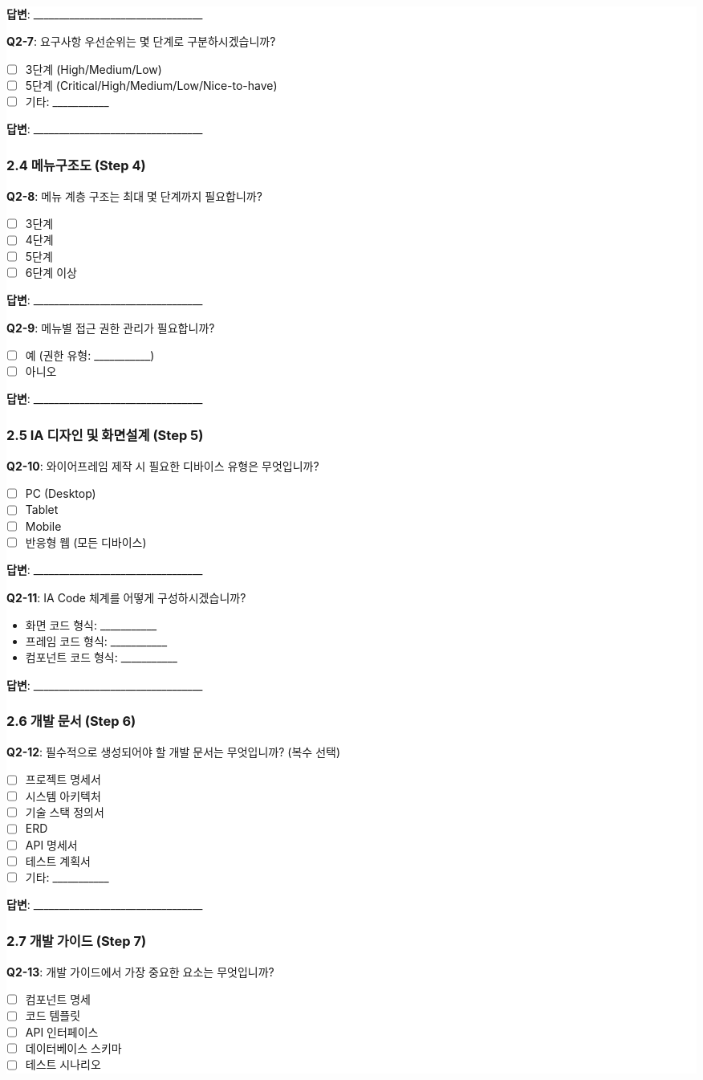 **답변**: _________________________________

**Q2-7**: 요구사항 우선순위는 몇 단계로 구분하시겠습니까?
- [ ] 3단계 (High/Medium/Low)
- [ ] 5단계 (Critical/High/Medium/Low/Nice-to-have)
- [ ] 기타: ___________

**답변**: _________________________________

### 2.4 메뉴구조도 (Step 4)
**Q2-8**: 메뉴 계층 구조는 최대 몇 단계까지 필요합니까?
- [ ] 3단계
- [ ] 4단계
- [ ] 5단계
- [ ] 6단계 이상

**답변**: _________________________________

**Q2-9**: 메뉴별 접근 권한 관리가 필요합니까?
- [ ] 예 (권한 유형: ___________)
- [ ] 아니오

**답변**: _________________________________

### 2.5 IA 디자인 및 화면설계 (Step 5)
**Q2-10**: 와이어프레임 제작 시 필요한 디바이스 유형은 무엇입니까?
- [ ] PC (Desktop)
- [ ] Tablet
- [ ] Mobile
- [ ] 반응형 웹 (모든 디바이스)

**답변**: _________________________________

**Q2-11**: IA Code 체계를 어떻게 구성하시겠습니까?
- 화면 코드 형식: ___________
- 프레임 코드 형식: ___________
- 컴포넌트 코드 형식: ___________

**답변**: _________________________________

### 2.6 개발 문서 (Step 6)
**Q2-12**: 필수적으로 생성되어야 할 개발 문서는 무엇입니까? (복수 선택)
- [ ] 프로젝트 명세서
- [ ] 시스템 아키텍처
- [ ] 기술 스택 정의서
- [ ] ERD
- [ ] API 명세서
- [ ] 테스트 계획서
- [ ] 기타: ___________

**답변**: _________________________________

### 2.7 개발 가이드 (Step 7)
**Q2-13**: 개발 가이드에서 가장 중요한 요소는 무엇입니까?
- [ ] 컴포넌트 명세
- [ ] 코드 템플릿
- [ ] API 인터페이스
- [ ] 데이터베이스 스키마
- [ ] 테스트 시나리오

